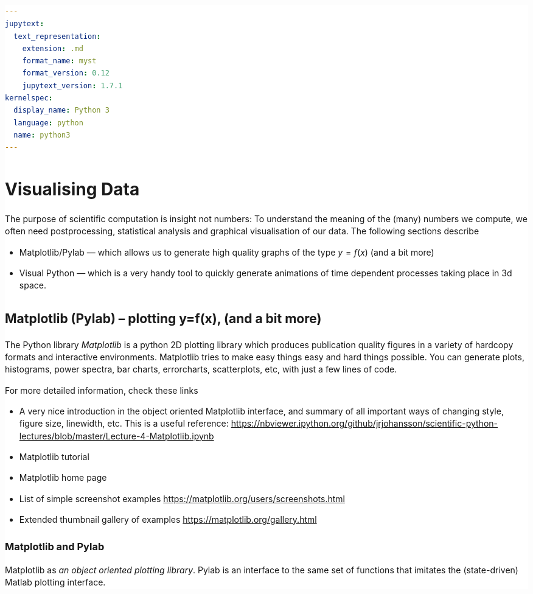 ```yaml
---
jupytext:
  text_representation:
    extension: .md
    format_name: myst
    format_version: 0.12
    jupytext_version: 1.7.1
kernelspec:
  display_name: Python 3
  language: python
  name: python3
---
```


# Visualising Data

The purpose of scientific computation is insight not numbers: To understand the meaning of the (many) numbers we compute, we often need postprocessing, statistical analysis and graphical visualisation of our data. The following sections describe

-   Matplotlib/Pylab — which allows us to generate high quality graphs of the type *y* = *f*(*x*) (and a bit more)

-   Visual Python — which is a very handy tool to quickly generate animations of time dependent processes taking place in 3d space.

## Matplotlib (Pylab) – plotting y=f(x), (and a bit more)

The Python library *Matplotlib* is a python 2D plotting library which produces publication quality figures in a variety of hardcopy formats and interactive environments. Matplotlib tries to make easy things easy and hard things possible. You can generate plots, histograms, power spectra, bar charts, errorcharts, scatterplots, etc, with just a few lines of code.

For more detailed information, check these links

-   A very nice introduction in the object oriented Matplotlib interface, and summary of all important ways of changing style, figure size, linewidth, etc. This is a useful reference:
    <https://nbviewer.ipython.org/github/jrjohansson/scientific-python-lectures/blob/master/Lecture-4-Matplotlib.ipynb>

-   Matplotlib tutorial

-   Matplotlib home page

-   List of simple screenshot examples <https://matplotlib.org/users/screenshots.html>

-   Extended thumbnail gallery of examples <https://matplotlib.org/gallery.html>

### Matplotlib and Pylab

Matplotlib as *an object oriented plotting library*. Pylab is an interface to the same set of functions that imitates the (state-driven) Matlab plotting interface.
